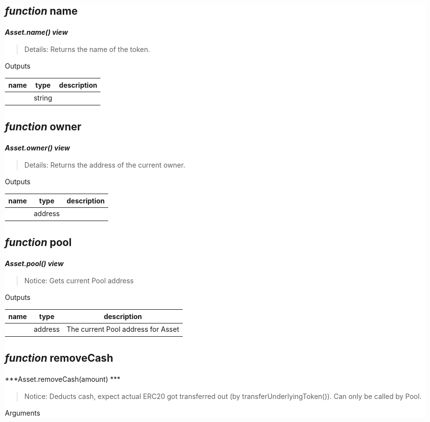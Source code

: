 

## *function* name

***Asset.name() view***

> Details: Returns the name of the token.

Outputs

| **name** | **type** | **description** |
|-|-|-|
|  | string |  |



## *function* owner

***Asset.owner() view***

> Details: Returns the address of the current owner.

Outputs

| **name** | **type** | **description** |
|-|-|-|
|  | address |  |



## *function* pool

***Asset.pool() view***

> Notice: Gets current Pool address

Outputs

| **name** | **type** | **description** |
|-|-|-|
|  | address | The current Pool address for Asset |



## *function* removeCash

***Asset.removeCash(amount) ***

> Notice: Deducts cash, expect actual ERC20 got transferred out (by transferUnderlyingToken()). Can only be called by Pool.

Arguments
